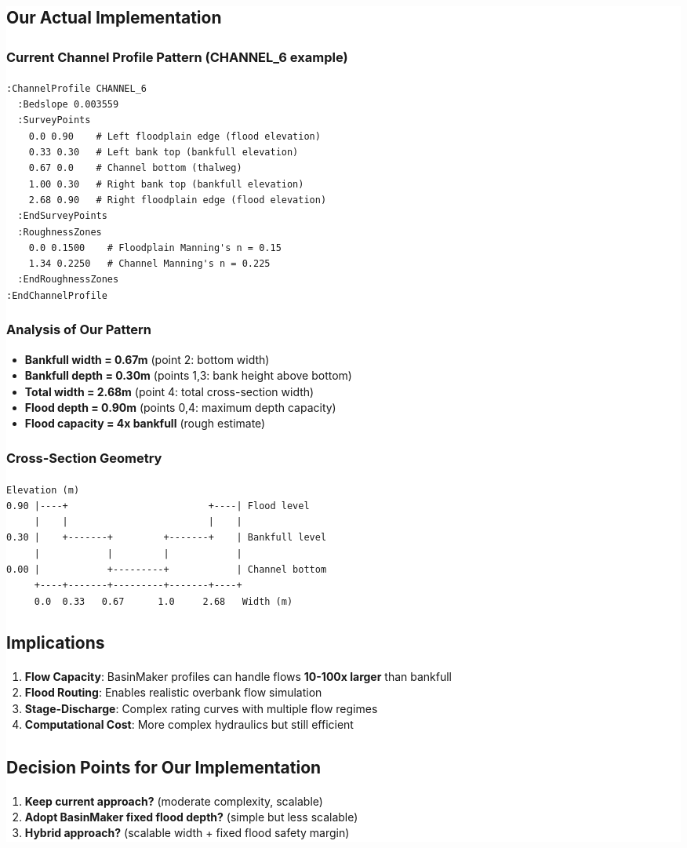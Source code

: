 ## Our Actual Implementation

### Current Channel Profile Pattern (CHANNEL_6 example)
```
:ChannelProfile CHANNEL_6
  :Bedslope 0.003559
  :SurveyPoints
    0.0 0.90    # Left floodplain edge (flood elevation)
    0.33 0.30   # Left bank top (bankfull elevation)  
    0.67 0.0    # Channel bottom (thalweg)
    1.00 0.30   # Right bank top (bankfull elevation)
    2.68 0.90   # Right floodplain edge (flood elevation)
  :EndSurveyPoints
  :RoughnessZones
    0.0 0.1500    # Floodplain Manning's n = 0.15
    1.34 0.2250   # Channel Manning's n = 0.225
  :EndRoughnessZones
:EndChannelProfile
```

### Analysis of Our Pattern
- **Bankfull width = 0.67m** (point 2: bottom width)
- **Bankfull depth = 0.30m** (points 1,3: bank height above bottom)
- **Total width = 2.68m** (point 4: total cross-section width)
- **Flood depth = 0.90m** (points 0,4: maximum depth capacity)
- **Flood capacity = 4x bankfull** (rough estimate)

### Cross-Section Geometry
```
Elevation (m)
0.90 |----+                         +----| Flood level
     |    |                         |    |
0.30 |    +-------+         +-------+    | Bankfull level  
     |            |         |            |
0.00 |            +---------+            | Channel bottom
     +----+-------+---------+-------+----+
     0.0  0.33   0.67      1.0     2.68   Width (m)
```

## Implications

1. **Flow Capacity**: BasinMaker profiles can handle flows **10-100x larger** than bankfull
2. **Flood Routing**: Enables realistic overbank flow simulation
3. **Stage-Discharge**: Complex rating curves with multiple flow regimes
4. **Computational Cost**: More complex hydraulics but still efficient

## Decision Points for Our Implementation

1. **Keep current approach?** (moderate complexity, scalable)
2. **Adopt BasinMaker fixed flood depth?** (simple but less scalable)  
3. **Hybrid approach?** (scalable width + fixed flood safety margin)
